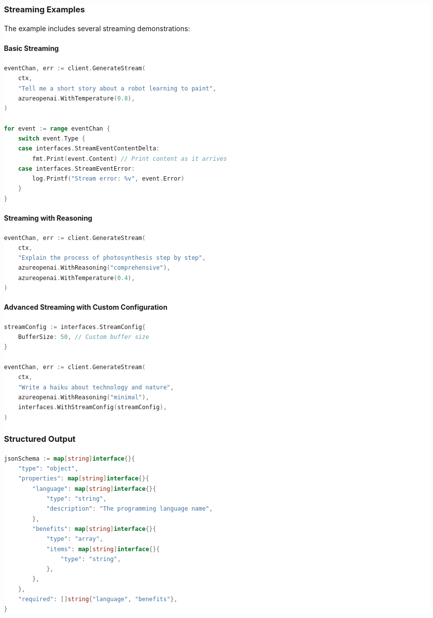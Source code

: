 ### Streaming Examples

The example includes several streaming demonstrations:

#### Basic Streaming
```go
eventChan, err := client.GenerateStream(
    ctx,
    "Tell me a short story about a robot learning to paint",
    azureopenai.WithTemperature(0.8),
)

for event := range eventChan {
    switch event.Type {
    case interfaces.StreamEventContentDelta:
        fmt.Print(event.Content) // Print content as it arrives
    case interfaces.StreamEventError:
        log.Printf("Stream error: %v", event.Error)
    }
}
```

#### Streaming with Reasoning
```go
eventChan, err := client.GenerateStream(
    ctx,
    "Explain the process of photosynthesis step by step",
    azureopenai.WithReasoning("comprehensive"),
    azureopenai.WithTemperature(0.4),
)
```

#### Advanced Streaming with Custom Configuration
```go
streamConfig := interfaces.StreamConfig{
    BufferSize: 50, // Custom buffer size
}

eventChan, err := client.GenerateStream(
    ctx,
    "Write a haiku about technology and nature",
    azureopenai.WithReasoning("minimal"),
    interfaces.WithStreamConfig(streamConfig),
)
```

### Structured Output

```go
jsonSchema := map[string]interface{}{
    "type": "object",
    "properties": map[string]interface{}{
        "language": map[string]interface{}{
            "type": "string",
            "description": "The programming language name",
        },
        "benefits": map[string]interface{}{
            "type": "array",
            "items": map[string]interface{}{
                "type": "string",
            },
        },
    },
    "required": []string{"language", "benefits"},
}
```
